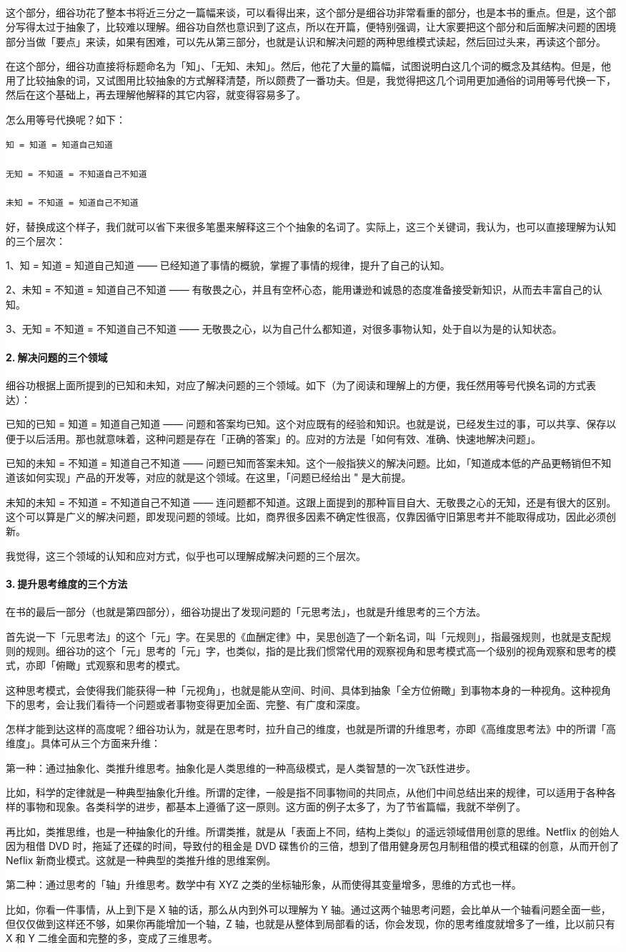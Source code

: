 这个部分，细谷功花了整本书将近三分之一篇幅来谈，可以看得出来，这个部分是细谷功非常看重的部分，也是本书的重点。但是，这个部分写得太过于抽象了，比较难以理解。细谷功自然也意识到了这点，所以在开篇，便特别强调，让大家要把这个部分和后面解决问题的困境部分当做「要点」来读，如果有困难，可以先从第三部分，也就是认识和解决问题的两种思维模式读起，然后回过头来，再读这个部分。

在这个部分，细谷功直接将标题命名为「知」、「无知、未知」。然后，他花了大量的篇幅，试图说明白这几个词的概念及其结构。但是，他用了比较抽象的词，又试图用比较抽象的方式解释清楚，所以颇费了一番功夫。但是，我觉得把这几个词用更加通俗的词用等号代换一下，然后在这个基础上，再去理解他解释的其它内容，就变得容易多了。

怎么用等号代换呢？如下：

```
知 = 知道 = 知道自己知道

无知 = 不知道 = 不知道自己不知道

未知 = 不知道 = 知道自己不知道
```

好，替换成这个样子，我们就可以省下来很多笔墨来解释这三个个抽象的名词了。实际上，这三个关键词，我认为，也可以直接理解为认知的三个层次：

1、知 = 知道 = 知道自己知道 —— 已经知道了事情的概貌，掌握了事情的规律，提升了自己的认知。

2、未知 = 不知道 = 知道自己不知道 —— 有敬畏之心，并且有空杯心态，能用谦逊和诚恳的态度准备接受新知识，从而去丰富自己的认知。

3、无知 = 不知道 = 不知道自己不知道 —— 无敬畏之心，以为自己什么都知道，对很多事物认知，处于自以为是的认知状态。

#### 2. 解决问题的三个领域

细谷功根据上面所提到的已知和未知，对应了解决问题的三个领域。如下（为了阅读和理解上的方便，我任然用等号代换名词的方式表达）：

已知的已知 = 知道 = 知道自己知道 —— 问题和答案均已知。这个对应既有的经验和知识。也就是说，已经发生过的事，可以共享、保存以便于以后活用。那也就意味着，这种问题是存在「正确的答案」的。应对的方法是「如何有效、准确、快速地解决问题」。

已知的未知 = 不知道 = 知道自己不知道 —— 问题已知而答案未知。这个一般指狭义的解决问题。比如，「知道成本低的产品更畅销但不知道该如何实现」产品的开发等，对应的就是这个领域。在这里，「问题已经给出 " 是大前提。

未知的未知 = 不知道 = 不知道自己不知道 —— 连问题都不知道。这跟上面提到的那种盲目自大、无敬畏之心的无知，还是有很大的区别。这个可以算是广义的解决问题，即发现问题的领域。比如，商界很多因素不确定性很高，仅靠因循守旧第思考并不能取得成功，因此必须创新。

我觉得，这三个领域的认知和应对方式，似乎也可以理解成解决问题的三个层次。

#### 3. 提升思考维度的三个方法

在书的最后一部分（也就是第四部分），细谷功提出了发现问题的「元思考法」，也就是升维思考的三个方法。

首先说一下「元思考法」的这个「元」字。在吴思的《血酬定律》中，吴思创造了一个新名词，叫「元规则」，指最强规则，也就是支配规则的规则。细谷功的这个「元」思考的「元」字，也类似，指的是比我们惯常代用的观察视角和思考模式高一个级别的视角观察和思考的模式，亦即「俯瞰」式观察和思考的模式。

这种思考模式，会使得我们能获得一种「元视角」，也就是能从空间、时间、具体到抽象「全方位俯瞰」到事物本身的一种视角。这种视角下的思考，会让我们看待一个问题或者事物变得更加全面、完整、有广度和深度。

怎样才能到达这样的高度呢？细谷功认为，就是在思考时，拉升自己的维度，也就是所谓的升维思考，亦即《高维度思考法》中的所谓「高维度」。具体可从三个方面来升维：

第一种：通过抽象化、类推升维思考。抽象化是人类思维的一种高级模式，是人类智慧的一次飞跃性进步。

比如，科学的定律就是一种典型抽象化升维。所谓的定律，一般是指不同事物间的共同点，从他们中间总结出来的规律，可以适用于各种各样的事物和现象。各类科学的进步，都基本上遵循了这一原则。这方面的例子太多了，为了节省篇幅，我就不举例了。

再比如，类推思维，也是一种抽象化的升维。所谓类推，就是从「表面上不同，结构上类似」的遥远领域借用创意的思维。Netflix 的创始人因为租借 DVD 时，拖延了还碟的时间，导致付的租金是 DVD 碟售价的三倍，想到了借用健身房包月制租借的模式租碟的创意，从而开创了 Neflix 新商业模式。这就是一种典型的类推升维的思维案例。

第二种：通过思考的「轴」升维思考。数学中有 XYZ 之类的坐标轴形象，从而使得其变量增多，思维的方式也一样。

比如，你看一件事情，从上到下是 X 轴的话，那么从内到外可以理解为 Y 轴。通过这两个轴思考问题，会比单从一个轴看问题全面一些，但仅仅做到这样还不够，如果你再能增加一个轴，Z 轴，也就是从整体到局部看的话，你会发现，你的思考维度就增多了一维，比以前只有 X 和 Y 二维全面和完整的多，变成了三维思考。
